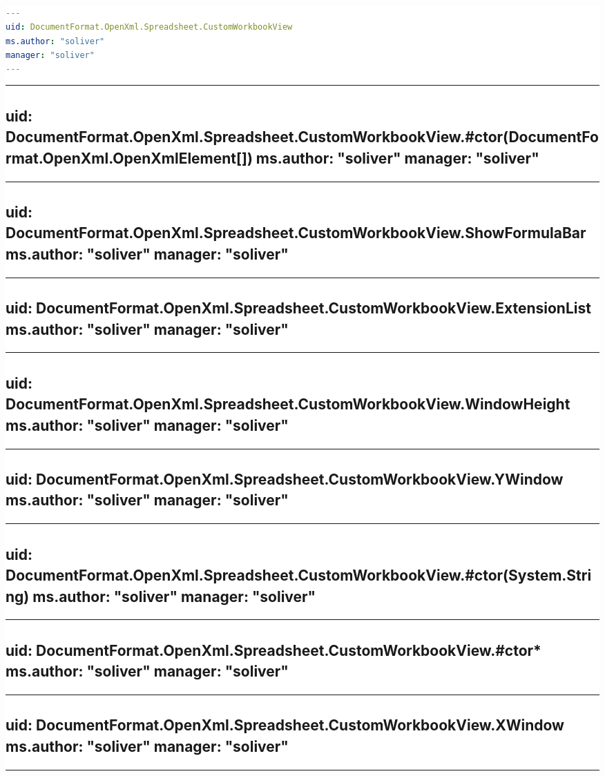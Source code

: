 ```yaml
---
uid: DocumentFormat.OpenXml.Spreadsheet.CustomWorkbookView
ms.author: "soliver"
manager: "soliver"
---
```


---
uid: DocumentFormat.OpenXml.Spreadsheet.CustomWorkbookView.#ctor(DocumentFormat.OpenXml.OpenXmlElement[])
ms.author: "soliver"
manager: "soliver"
---

---
uid: DocumentFormat.OpenXml.Spreadsheet.CustomWorkbookView.ShowFormulaBar
ms.author: "soliver"
manager: "soliver"
---

---
uid: DocumentFormat.OpenXml.Spreadsheet.CustomWorkbookView.ExtensionList
ms.author: "soliver"
manager: "soliver"
---

---
uid: DocumentFormat.OpenXml.Spreadsheet.CustomWorkbookView.WindowHeight
ms.author: "soliver"
manager: "soliver"
---

---
uid: DocumentFormat.OpenXml.Spreadsheet.CustomWorkbookView.YWindow
ms.author: "soliver"
manager: "soliver"
---

---
uid: DocumentFormat.OpenXml.Spreadsheet.CustomWorkbookView.#ctor(System.String)
ms.author: "soliver"
manager: "soliver"
---

---
uid: DocumentFormat.OpenXml.Spreadsheet.CustomWorkbookView.#ctor*
ms.author: "soliver"
manager: "soliver"
---

---
uid: DocumentFormat.OpenXml.Spreadsheet.CustomWorkbookView.XWindow
ms.author: "soliver"
manager: "soliver"
---

---